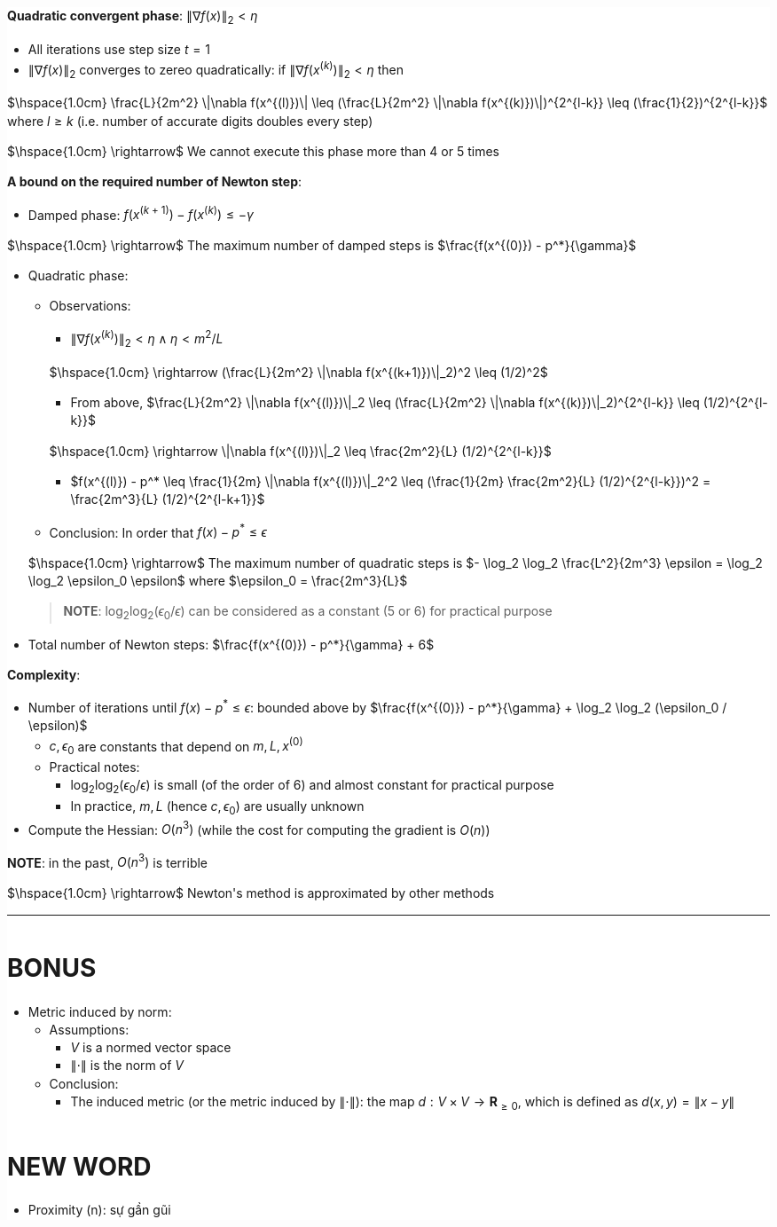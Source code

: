 **Quadratic convergent phase**: $\|\nabla f(x)\|_2 < \eta$
* All iterations use step size $t = 1$
* $\|\nabla f(x)\|_2$ converges to zereo quadratically: if $\|\nabla f(x^{(k)})\|_2 < \eta$ then

$\hspace{1.0cm} \frac{L}{2m^2} \|\nabla f(x^{(l)})\| \leq (\frac{L}{2m^2} \|\nabla f(x^{(k)})\|)^{2^{l-k}} \leq (\frac{1}{2})^{2^{l-k}}$ where $l \geq k$ (i.e. number of accurate digits doubles every step)

$\hspace{1.0cm} \rightarrow$ We cannot execute this phase more than $4$ or $5$ times

**A bound on the required number of Newton step**:
* Damped phase: $f(x^{(k+1)}) - f(x^{(k)}) \leq -\gamma$

$\hspace{1.0cm} \rightarrow$ The maximum number of damped steps is $\frac{f(x^{(0)}) - p^*}{\gamma}$
* Quadratic phase:
  * Observations:
    * $\|\nabla f(x^{(k)})\|_2 < \eta \land \eta < m^2/L$
    
    $\hspace{1.0cm} \rightarrow (\frac{L}{2m^2} \|\nabla f(x^{(k+1)})\|_2)^2 \leq (1/2)^2$
    * From above, $\frac{L}{2m^2} \|\nabla f(x^{(l)})\|_2 \leq (\frac{L}{2m^2} \|\nabla f(x^{(k)})\|_2)^{2^{l-k}} \leq (1/2)^{2^{l-k}}$
    
    $\hspace{1.0cm} \rightarrow \|\nabla f(x^{(l)})\|_2 \leq \frac{2m^2}{L} (1/2)^{2^{l-k}}$
    * $f(x^{(l)}) - p^* \leq \frac{1}{2m} \|\nabla f(x^{(l)})\|_2^2 \leq (\frac{1}{2m} \frac{2m^2}{L} (1/2)^{2^{l-k}})^2 = \frac{2m^3}{L} (1/2)^{2^{l-k+1}}$
  * Conclusion: In order that $f(x) - p^* \leq \epsilon$
  
  $\hspace{1.0cm} \rightarrow$ The maximum number of quadratic steps is $- \log_2 \log_2 \frac{L^2}{2m^3} \epsilon = \log_2 \log_2 \epsilon_0 \epsilon$ where $\epsilon_0 = \frac{2m^3}{L}$
  
  >**NOTE**: $\log_2 \log_2 (\epsilon_0 / \epsilon)$ can be considered as a constant ($5$ or $6$) for practical purpose
* Total number of Newton steps: $\frac{f(x^{(0)}) - p^*}{\gamma} + 6$

**Complexity**:  
* Number of iterations until $f(x) - p^* \leq \epsilon$: bounded above by $\frac{f(x^{(0)}) - p^*}{\gamma} + \log_2 \log_2 (\epsilon_0 / \epsilon)$
  * $c, \epsilon_0$ are constants that depend on $m, L, x^{(0)}$
  * Practical notes: 
    * $\log_2 \log_2 (\epsilon_0 / \epsilon)$ is small (of the order of $6$) and almost constant for practical purpose
    * In practice, $m, L$ (hence $c, \epsilon_0$) are usually unknown
* Compute the Hessian: $O(n^3)$ (while the cost for computing the gradient is $O(n)$)

**NOTE**: in the past, $O(n^3)$ is terrible

$\hspace{1.0cm} \rightarrow$ Newton's method is approximated by other methods

---

# BONUS
* Metric induced by norm:
  * Assumptions: 
    * $V$ is a normed vector space
    * $\|\cdot\|$ is the norm of $V$
  * Conclusion:
    * The induced metric (or the metric induced by $\|\cdot\|$): the map $d: V \times V \to \textbf{R}_{\geq 0}$, which is defined as $d(x, y) = \|x - y\|$

# NEW WORD
* Proximity (n): sự gần gũi